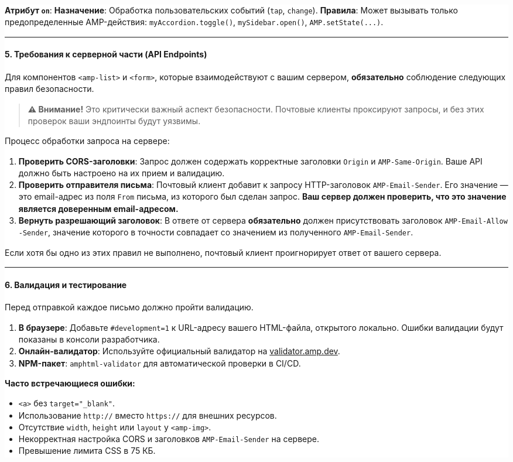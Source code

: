 **Атрибут `on`**:
**Назначение**: Обработка пользовательских событий (`tap`, `change`).
**Правила**: Может вызывать только предопределенные AMP-действия: `myAccordion.toggle()`, `mySidebar.open()`, `AMP.setState(...)`.

---

#### **5. Требования к серверной части (API Endpoints)**

Для компонентов `<amp-list>` и `<form>`, которые взаимодействуют с вашим сервером, **обязательно** соблюдение следующих правил безопасности.

> **⚠️ Внимание!** Это критически важный аспект безопасности. Почтовые клиенты проксируют запросы, и без этих проверок ваши эндпоинты будут уязвимы.

Процесс обработки запроса на сервере:

1. **Проверить CORS-заголовки**: Запрос должен содержать корректные заголовки `Origin` и `AMP-Same-Origin`. Ваше API должно быть настроено на их прием и валидацию.
2. **Проверить отправителя письма**: Почтовый клиент добавит к запросу HTTP-заголовок `AMP-Email-Sender`. Его значение — это email-адрес из поля `From` письма, из которого был сделан запрос. **Ваш сервер должен проверить, что это значение является доверенным email-адресом.**
3. **Вернуть разрешающий заголовок**: В ответе от сервера **обязательно** должен присутствовать заголовок `AMP-Email-Allow-Sender`, значение которого в точности совпадает со значением из полученного `AMP-Email-Sender`.

Если хотя бы одно из этих правил не выполнено, почтовый клиент проигнорирует ответ от вашего сервера.

---

#### **6. Валидация и тестирование**

Перед отправкой каждое письмо должно пройти валидацию.

1. **В браузере**: Добавьте `#development=1` к URL-адресу вашего HTML-файла, открытого локально. Ошибки валидации будут показаны в консоли разработчика.
2. **Онлайн-валидатор**: Используйте официальный валидатор на [validator.amp.dev](https://validator.amp.dev/).
3. **NPM-пакет**: `amphtml-validator` для автоматической проверки в CI/CD.

**Часто встречающиеся ошибки:**

- `<a>` без `target="_blank"`.
- Использование `http://` вместо `https://` для внешних ресурсов.
- Отсутствие `width`, `height` или `layout` у `<amp-img>`.
- Некорректная настройка CORS и заголовков `AMP-Email-Sender` на сервере.
- Превышение лимита CSS в 75 КБ.